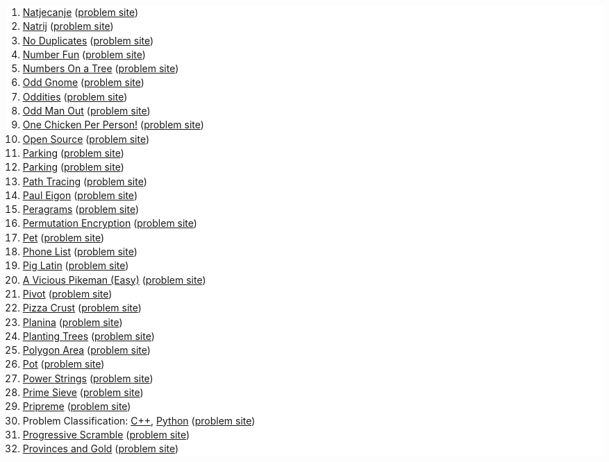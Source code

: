 1. [Natjecanje](natjecanje.cc)
  ([problem site](https://open.kattis.com/problems/natjecanje))
1. [Natrij](natrij.py)
  ([problem site](https://open.kattis.com/problems/natrij))
1. [No Duplicates](nodup.cc)
  ([problem site](https://open.kattis.com/problems/nodup))
1. [Number Fun](numberfun.cc)
  ([problem site](https://open.kattis.com/problems/numberfun))
1. [Numbers On a Tree](numbertree.cc)
  ([problem site](https://open.kattis.com/problems/numbertree))
1. [Odd Gnome](oddgnome.cc)
  ([problem site](https://open.kattis.com/problems/oddgnome))
1. [Oddities](oddities.py)
  ([problem site](https://open.kattis.com/problems/oddities))
1. [Odd Man Out](oddmanout.cc)
  ([problem site](https://open.kattis.com/problems/oddmanout))
1. [One Chicken Per Person!](chicken.cc)
  ([problem site](https://open.kattis.com/problems/onechicken))
1. [Open Source](opensource.cc)
  ([problem site](https://open.kattis.com/problems/opensource))
1. [Parking](parking.cc)
  ([problem site](https://open.kattis.com/problems/parking))
1. [Parking](parking2.cc)
  ([problem site](https://open.kattis.com/problems/parking2))
1. [Path Tracing](pathtracing.py)
  ([problem site](https://open.kattis.com/problems/pathtracing))
1. [Paul Eigon](pauleigon.cc)
  ([problem site](https://open.kattis.com/problems/pauleigon))
1. [Peragrams](peragrams.cc)
  ([problem site](https://open.kattis.com/problems/peragrams))
1. [Permutation Encryption](permutationencryption.py)
  ([problem site](https://open.kattis.com/problems/permutationencryption))
1. [Pet](pet.cc)
  ([problem site](https://open.kattis.com/problems/pet))
1. [Phone List](phonelist.cc)
  ([problem site](https://open.kattis.com/problems/phonelist))
1. [Pig Latin](piglatin.cc)
  ([problem site](https://open.kattis.com/problems/piglatin))
1. [A Vicious Pikeman (Easy)](pikemaneasy.cc)
  ([problem site](https://open.kattis.com/problems/pikemaneasy))
1. [Pivot](pivot.cc)
  ([problem site](https://open.kattis.com/problems/pivot))
1. [Pizza Crust](pizza2.cc)
  ([problem site](https://open.kattis.com/problems/pizza2))
1. [Planina](planina.cc)
  ([problem site](https://open.kattis.com/problems/planina))
1. [Planting Trees](plantingtrees.cc)
  ([problem site](https://open.kattis.com/problems/plantingtrees))
1. [Polygon Area](polygonarea.cc)
  ([problem site](https://open.kattis.com/problems/polygonarea))
1. [Pot](pot.cc)
  ([problem site](https://open.kattis.com/problems/pot))
1. [Power Strings](powerstrings.cc)
  ([problem site](https://open.kattis.com/problems/powerstrings))
1. [Prime Sieve](primesieve.cc)
  ([problem site](https://open.kattis.com/problems/priemesieve))
1. [Pripreme](pripreme.cc)
  ([problem site](https://open.kattis.com/problems/pripreme))
1. Problem Classification: [C++](problemclassification.cc), [Python](problemclassification.py)
  ([problem site](https://open.kattis.com/problems/problemclassification))
1. [Progressive Scramble](progressivescramble.cc)
  ([problem site](https://open.kattis.com/problems/progressivescramble))
1. [Provinces and Gold](provincesandgold.cc)
  ([problem site](https://open.kattis.com/problems/provincesandgold))